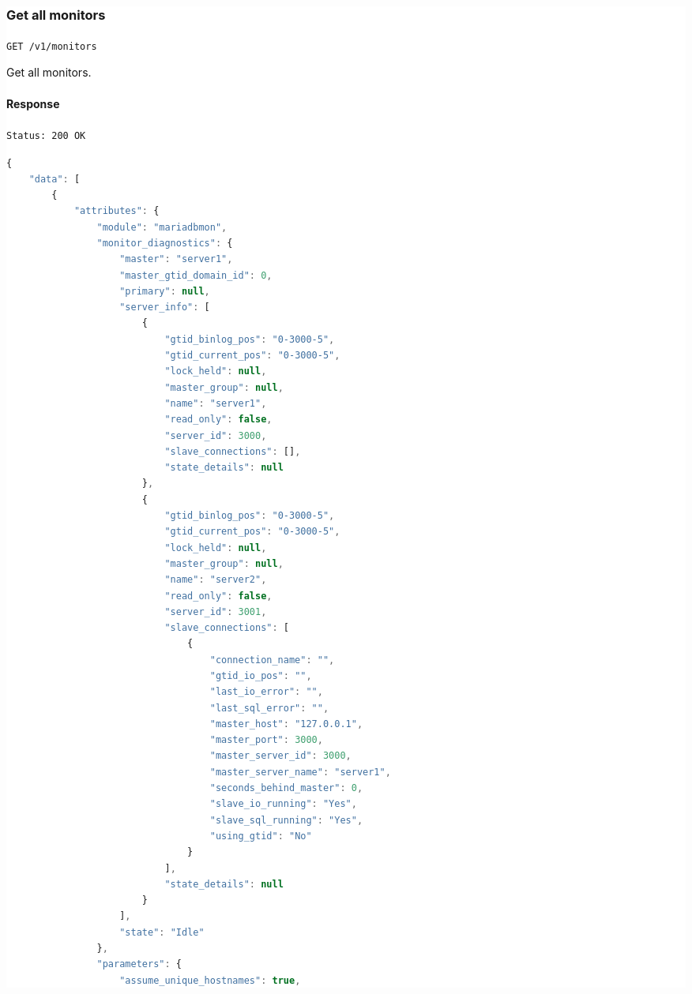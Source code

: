 ### Get all monitors

```
GET /v1/monitors
```

Get all monitors.

#### Response

`Status: 200 OK`

```javascript
{
    "data": [
        {
            "attributes": {
                "module": "mariadbmon",
                "monitor_diagnostics": {
                    "master": "server1",
                    "master_gtid_domain_id": 0,
                    "primary": null,
                    "server_info": [
                        {
                            "gtid_binlog_pos": "0-3000-5",
                            "gtid_current_pos": "0-3000-5",
                            "lock_held": null,
                            "master_group": null,
                            "name": "server1",
                            "read_only": false,
                            "server_id": 3000,
                            "slave_connections": [],
                            "state_details": null
                        },
                        {
                            "gtid_binlog_pos": "0-3000-5",
                            "gtid_current_pos": "0-3000-5",
                            "lock_held": null,
                            "master_group": null,
                            "name": "server2",
                            "read_only": false,
                            "server_id": 3001,
                            "slave_connections": [
                                {
                                    "connection_name": "",
                                    "gtid_io_pos": "",
                                    "last_io_error": "",
                                    "last_sql_error": "",
                                    "master_host": "127.0.0.1",
                                    "master_port": 3000,
                                    "master_server_id": 3000,
                                    "master_server_name": "server1",
                                    "seconds_behind_master": 0,
                                    "slave_io_running": "Yes",
                                    "slave_sql_running": "Yes",
                                    "using_gtid": "No"
                                }
                            ],
                            "state_details": null
                        }
                    ],
                    "state": "Idle"
                },
                "parameters": {
                    "assume_unique_hostnames": true,
```